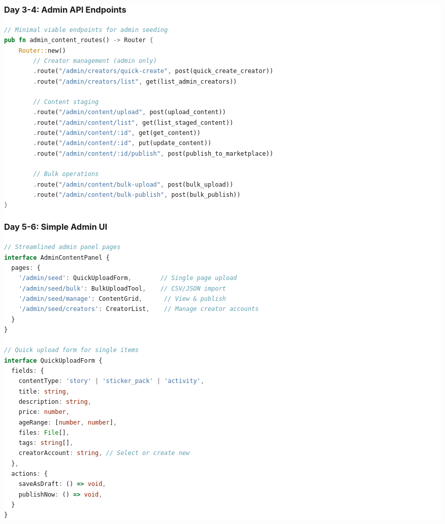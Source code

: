 ### Day 3-4: Admin API Endpoints
```rust
// Minimal viable endpoints for admin seeding
pub fn admin_content_routes() -> Router {
    Router::new()
        // Creator management (admin only)
        .route("/admin/creators/quick-create", post(quick_create_creator))
        .route("/admin/creators/list", get(list_admin_creators))
        
        // Content staging
        .route("/admin/content/upload", post(upload_content))
        .route("/admin/content/list", get(list_staged_content))
        .route("/admin/content/:id", get(get_content))
        .route("/admin/content/:id", put(update_content))
        .route("/admin/content/:id/publish", post(publish_to_marketplace))
        
        // Bulk operations
        .route("/admin/content/bulk-upload", post(bulk_upload))
        .route("/admin/content/bulk-publish", post(bulk_publish))
}
```

### Day 5-6: Simple Admin UI
```typescript
// Streamlined admin panel pages
interface AdminContentPanel {
  pages: {
    '/admin/seed': QuickUploadForm,        // Single page upload
    '/admin/seed/bulk': BulkUploadTool,    // CSV/JSON import
    '/admin/seed/manage': ContentGrid,      // View & publish
    '/admin/seed/creators': CreatorList,    // Manage creator accounts
  }
}

// Quick upload form for single items
interface QuickUploadForm {
  fields: {
    contentType: 'story' | 'sticker_pack' | 'activity',
    title: string,
    description: string,
    price: number,
    ageRange: [number, number],
    files: File[],
    tags: string[],
    creatorAccount: string, // Select or create new
  },
  actions: {
    saveAsDraft: () => void,
    publishNow: () => void,
  }
}
```
